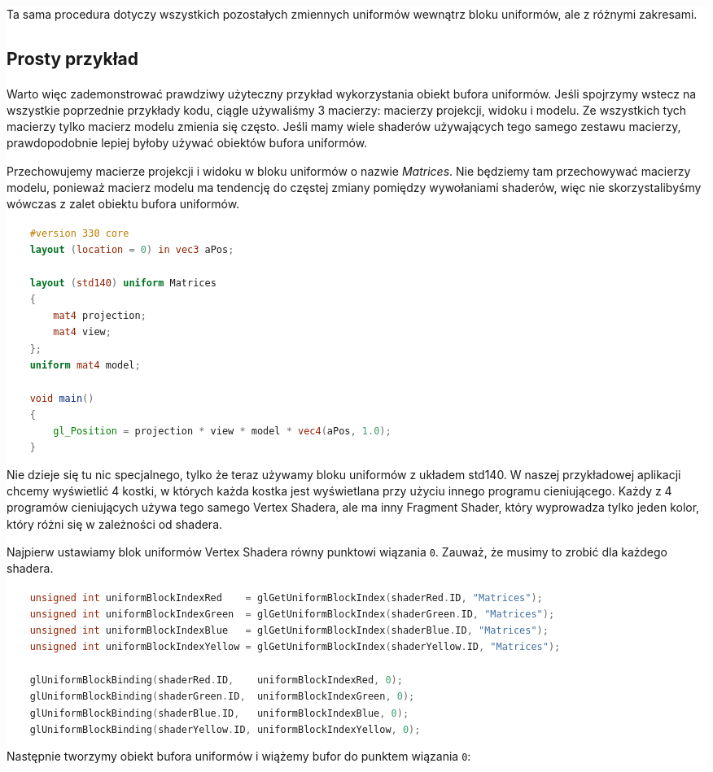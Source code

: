 Ta sama procedura dotyczy wszystkich pozostałych zmiennych uniformów wewnątrz bloku uniformów, ale z różnymi zakresami.

## Prosty przykład

Warto więc zademonstrować prawdziwy użyteczny przykład wykorzystania obiekt bufora uniformów. Jeśli spojrzymy wstecz na wszystkie poprzednie przykłady kodu, ciągle używaliśmy 3 macierzy: macierzy projekcji, widoku i modelu. Ze wszystkich tych macierzy tylko macierz modelu zmienia się często. Jeśli mamy wiele shaderów używających tego samego zestawu macierzy, prawdopodobnie lepiej byłoby używać obiektów bufora uniformów.

Przechowujemy macierze projekcji i widoku w bloku uniformów o nazwie <var>Matrices</var>. Nie będziemy tam przechowywać macierzy modelu, ponieważ macierz modelu ma tendencję do częstej zmiany pomiędzy wywołaniami shaderów, więc nie skorzystalibyśmy wówczas z zalet obiektu bufora uniformów.

```glsl
    #version 330 core
    layout (location = 0) in vec3 aPos;

    layout (std140) uniform Matrices
    {
        mat4 projection;
        mat4 view;
    };
    uniform mat4 model;

    void main()
    {
        gl_Position = projection * view * model * vec4(aPos, 1.0);
    }  
```

Nie dzieje się tu nic specjalnego, tylko że teraz używamy bloku uniformów z układem std140. W naszej przykładowej aplikacji chcemy wyświetlić 4 kostki, w których każda kostka jest wyświetlana przy użyciu innego programu cieniującego. Każdy z 4 programów cieniujących używa tego samego Vertex Shadera, ale ma inny Fragment Shader, który wyprowadza tylko jeden kolor, który różni się w zależności od shadera.

Najpierw ustawiamy blok uniformów Vertex Shadera równy punktowi wiązania `0`. Zauważ, że musimy to zrobić dla każdego shadera.

```cpp
    unsigned int uniformBlockIndexRed    = glGetUniformBlockIndex(shaderRed.ID, "Matrices");
    unsigned int uniformBlockIndexGreen  = glGetUniformBlockIndex(shaderGreen.ID, "Matrices");
    unsigned int uniformBlockIndexBlue   = glGetUniformBlockIndex(shaderBlue.ID, "Matrices");
    unsigned int uniformBlockIndexYellow = glGetUniformBlockIndex(shaderYellow.ID, "Matrices");  

    glUniformBlockBinding(shaderRed.ID,    uniformBlockIndexRed, 0);
    glUniformBlockBinding(shaderGreen.ID,  uniformBlockIndexGreen, 0);
    glUniformBlockBinding(shaderBlue.ID,   uniformBlockIndexBlue, 0);
    glUniformBlockBinding(shaderYellow.ID, uniformBlockIndexYellow, 0);
```

Następnie tworzymy obiekt bufora uniformów i wiążemy bufor do punktem wiązania `0`:
